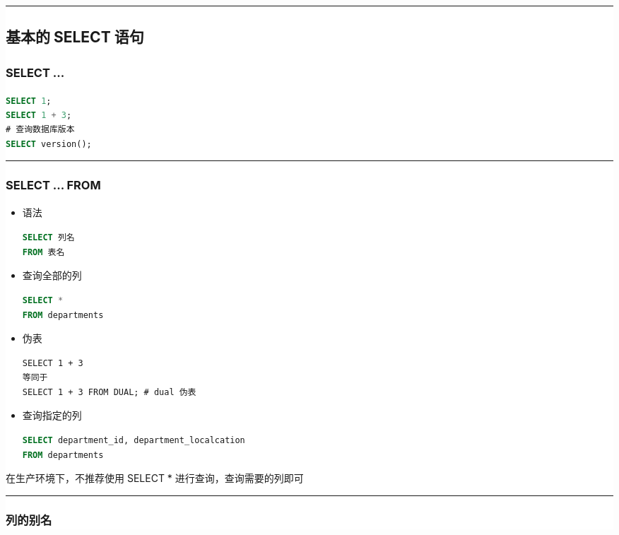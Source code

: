 

------

## 基本的 SELECT 语句

### SELECT ...



```SQL
SELECT 1;
SELECT 1 + 3;
# 查询数据库版本
SELECT version();
```



------

### SELECT ... FROM



* 语法

  ```sql
  SELECT 列名
  FROM 表名
  ```

* 查询全部的列

  ```sql
  SELECT *
  FROM departments
  ```

* 伪表

  ```
  SELECT 1 + 3
  等同于
  SELECT 1 + 3 FROM DUAL; # dual 伪表
  ```

* 查询指定的列

  ```sql
  SELECT department_id, department_localcation
  FROM departments
  ```



在生产环境下，不推荐使用 SELECT * 进行查询，查询需要的列即可



------

### 列的别名
